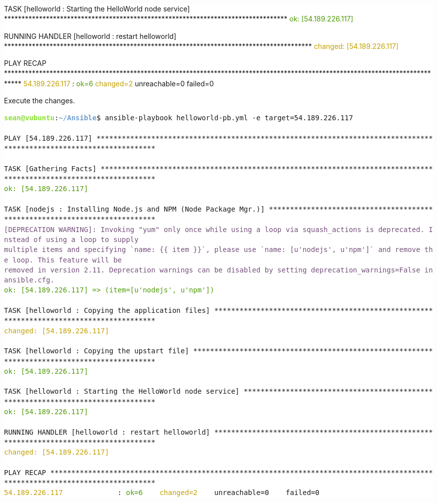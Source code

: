TASK [helloworld : Starting the HelloWorld node service] *********************************************************************************
<font color="#4E9A06">ok: [54.189.226.117]</font>

RUNNING HANDLER [helloworld : restart helloworld] ****************************************************************************************
<font color="#C4A000">changed: [54.189.226.117]</font>

PLAY RECAP *******************************************************************************************************************************
<font color="#C4A000">54.189.226.117</font>             : <font color="#4E9A06">ok=6   </font> <font color="#C4A000">changed=2   </font> unreachable=0    failed=0 </pre>

Execute the changes.

<pre><font color="#8AE234"><b>sean@vubuntu</b></font>:<font color="#729FCF"><b>~/Ansible</b></font>$ ansible-playbook helloworld-pb.yml -e target=54.189.226.117 

PLAY [54.189.226.117] ********************************************************************************************************************

TASK [Gathering Facts] *******************************************************************************************************************
<font color="#4E9A06">ok: [54.189.226.117]</font>

TASK [nodejs : Installing Node.js and NPM (Node Package Mgr.)] ***************************************************************************
<font color="#75507B">[DEPRECATION WARNING]: Invoking &quot;yum&quot; only once while using a loop via squash_actions is deprecated. Instead of using a loop to supply </font>
<font color="#75507B">multiple items and specifying `name: {{ item }}`, please use `name: [u&apos;nodejs&apos;, u&apos;npm&apos;]` and remove the loop. This feature will be </font>
<font color="#75507B">removed in version 2.11. Deprecation warnings can be disabled by setting deprecation_warnings=False in ansible.cfg.</font>
<font color="#4E9A06">ok: [54.189.226.117] =&gt; (item=[u&apos;nodejs&apos;, u&apos;npm&apos;])</font>

TASK [helloworld : Copying the application files] ****************************************************************************************
<font color="#C4A000">changed: [54.189.226.117]</font>

TASK [helloworld : Copying the upstart file] *********************************************************************************************
<font color="#4E9A06">ok: [54.189.226.117]</font>

TASK [helloworld : Starting the HelloWorld node service] *********************************************************************************
<font color="#4E9A06">ok: [54.189.226.117]</font>

RUNNING HANDLER [helloworld : restart helloworld] ****************************************************************************************
<font color="#C4A000">changed: [54.189.226.117]</font>

PLAY RECAP *******************************************************************************************************************************
<font color="#C4A000">54.189.226.117</font>             : <font color="#4E9A06">ok=6   </font> <font color="#C4A000">changed=2   </font> unreachable=0    failed=0  </pre>
